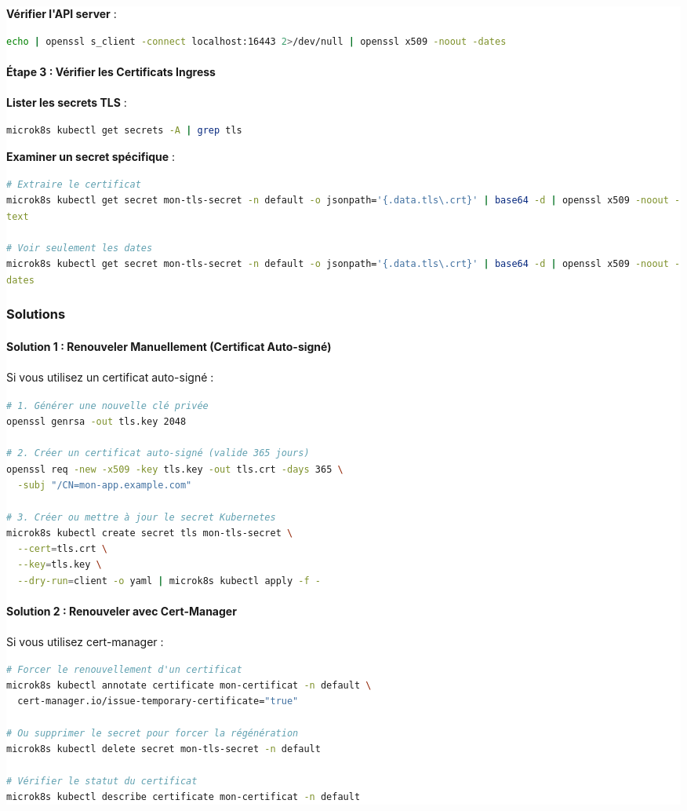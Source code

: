 **Vérifier l'API server** :
```bash
echo | openssl s_client -connect localhost:16443 2>/dev/null | openssl x509 -noout -dates
```

#### Étape 3 : Vérifier les Certificats Ingress

**Lister les secrets TLS** :
```bash
microk8s kubectl get secrets -A | grep tls
```

**Examiner un secret spécifique** :
```bash
# Extraire le certificat
microk8s kubectl get secret mon-tls-secret -n default -o jsonpath='{.data.tls\.crt}' | base64 -d | openssl x509 -noout -text

# Voir seulement les dates
microk8s kubectl get secret mon-tls-secret -n default -o jsonpath='{.data.tls\.crt}' | base64 -d | openssl x509 -noout -dates
```

### Solutions

#### Solution 1 : Renouveler Manuellement (Certificat Auto-signé)

Si vous utilisez un certificat auto-signé :

```bash
# 1. Générer une nouvelle clé privée
openssl genrsa -out tls.key 2048

# 2. Créer un certificat auto-signé (valide 365 jours)
openssl req -new -x509 -key tls.key -out tls.crt -days 365 \
  -subj "/CN=mon-app.example.com"

# 3. Créer ou mettre à jour le secret Kubernetes
microk8s kubectl create secret tls mon-tls-secret \
  --cert=tls.crt \
  --key=tls.key \
  --dry-run=client -o yaml | microk8s kubectl apply -f -
```

#### Solution 2 : Renouveler avec Cert-Manager

Si vous utilisez cert-manager :

```bash
# Forcer le renouvellement d'un certificat
microk8s kubectl annotate certificate mon-certificat -n default \
  cert-manager.io/issue-temporary-certificate="true"

# Ou supprimer le secret pour forcer la régénération
microk8s kubectl delete secret mon-tls-secret -n default

# Vérifier le statut du certificat
microk8s kubectl describe certificate mon-certificat -n default
```
